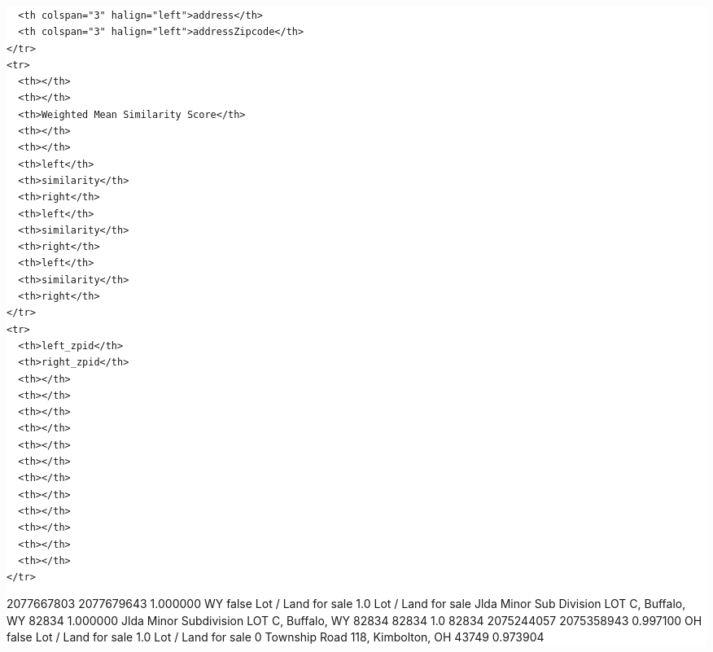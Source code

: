       <th colspan="3" halign="left">address</th>
      <th colspan="3" halign="left">addressZipcode</th>
    </tr>
    <tr>
      <th></th>
      <th></th>
      <th>Weighted Mean Similarity Score</th>
      <th></th>
      <th></th>
      <th>left</th>
      <th>similarity</th>
      <th>right</th>
      <th>left</th>
      <th>similarity</th>
      <th>right</th>
      <th>left</th>
      <th>similarity</th>
      <th>right</th>
    </tr>
    <tr>
      <th>left_zpid</th>
      <th>right_zpid</th>
      <th></th>
      <th></th>
      <th></th>
      <th></th>
      <th></th>
      <th></th>
      <th></th>
      <th></th>
      <th></th>
      <th></th>
      <th></th>
      <th></th>
    </tr>
  </thead>
  <tbody>
    <tr>
      <th>2077667803</th>
      <th>2077679643</th>
      <td>1.000000</td>
      <td>WY</td>
      <td>false</td>
      <td>Lot / Land for sale</td>
      <td>1.0</td>
      <td>Lot / Land for sale</td>
      <td>Jlda Minor Sub Division LOT C, Buffalo, WY 82834</td>
      <td>1.000000</td>
      <td>Jlda Minor Subdivision LOT C, Buffalo, WY 82834</td>
      <td>82834</td>
      <td>1.0</td>
      <td>82834</td>
    </tr>
    <tr>
      <th>2075244057</th>
      <th>2075358943</th>
      <td>0.997100</td>
      <td>OH</td>
      <td>false</td>
      <td>Lot / Land for sale</td>
      <td>1.0</td>
      <td>Lot / Land for sale</td>
      <td>0 Township Road 118, Kimbolton, OH 43749</td>
      <td>0.973904</td>